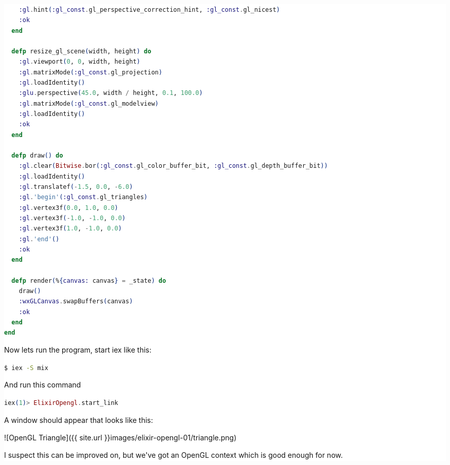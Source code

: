 ```elixir
    :gl.hint(:gl_const.gl_perspective_correction_hint, :gl_const.gl_nicest)
    :ok
  end

  defp resize_gl_scene(width, height) do
    :gl.viewport(0, 0, width, height)
    :gl.matrixMode(:gl_const.gl_projection)
    :gl.loadIdentity()
    :glu.perspective(45.0, width / height, 0.1, 100.0)
    :gl.matrixMode(:gl_const.gl_modelview)
    :gl.loadIdentity()
    :ok
  end

  defp draw() do
    :gl.clear(Bitwise.bor(:gl_const.gl_color_buffer_bit, :gl_const.gl_depth_buffer_bit))
    :gl.loadIdentity()
    :gl.translatef(-1.5, 0.0, -6.0)
    :gl.'begin'(:gl_const.gl_triangles)
    :gl.vertex3f(0.0, 1.0, 0.0)
    :gl.vertex3f(-1.0, -1.0, 0.0)
    :gl.vertex3f(1.0, -1.0, 0.0)
    :gl.'end'()
    :ok
  end

  defp render(%{canvas: canvas} = _state) do
    draw()
    :wxGLCanvas.swapBuffers(canvas)
    :ok
  end
end
```

Now lets run the program, start iex like this:

```sh
$ iex -S mix
```

And run this command

```elixir
iex(1)> ElixirOpengl.start_link
```

A window should appear that looks like this:

![OpenGL Triangle]({{ site.url }}images/elixir-opengl-01/triangle.png)

I suspect this can be improved on, but we've got an OpenGL context which is good enough for now.
